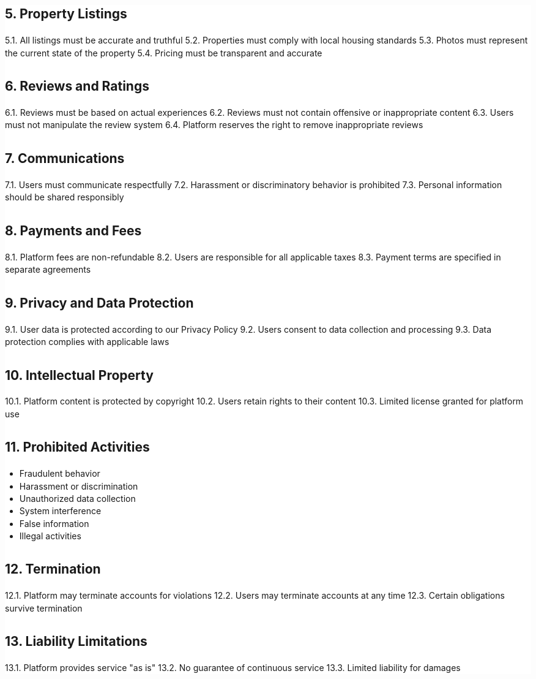 ## 5. Property Listings
5.1. All listings must be accurate and truthful
5.2. Properties must comply with local housing standards
5.3. Photos must represent the current state of the property
5.4. Pricing must be transparent and accurate

## 6. Reviews and Ratings
6.1. Reviews must be based on actual experiences
6.2. Reviews must not contain offensive or inappropriate content
6.3. Users must not manipulate the review system
6.4. Platform reserves the right to remove inappropriate reviews

## 7. Communications
7.1. Users must communicate respectfully
7.2. Harassment or discriminatory behavior is prohibited
7.3. Personal information should be shared responsibly

## 8. Payments and Fees
8.1. Platform fees are non-refundable
8.2. Users are responsible for all applicable taxes
8.3. Payment terms are specified in separate agreements

## 9. Privacy and Data Protection
9.1. User data is protected according to our Privacy Policy
9.2. Users consent to data collection and processing
9.3. Data protection complies with applicable laws

## 10. Intellectual Property
10.1. Platform content is protected by copyright
10.2. Users retain rights to their content
10.3. Limited license granted for platform use

## 11. Prohibited Activities
- Fraudulent behavior
- Harassment or discrimination
- Unauthorized data collection
- System interference
- False information
- Illegal activities

## 12. Termination
12.1. Platform may terminate accounts for violations
12.2. Users may terminate accounts at any time
12.3. Certain obligations survive termination

## 13. Liability Limitations
13.1. Platform provides service "as is"
13.2. No guarantee of continuous service
13.3. Limited liability for damages
